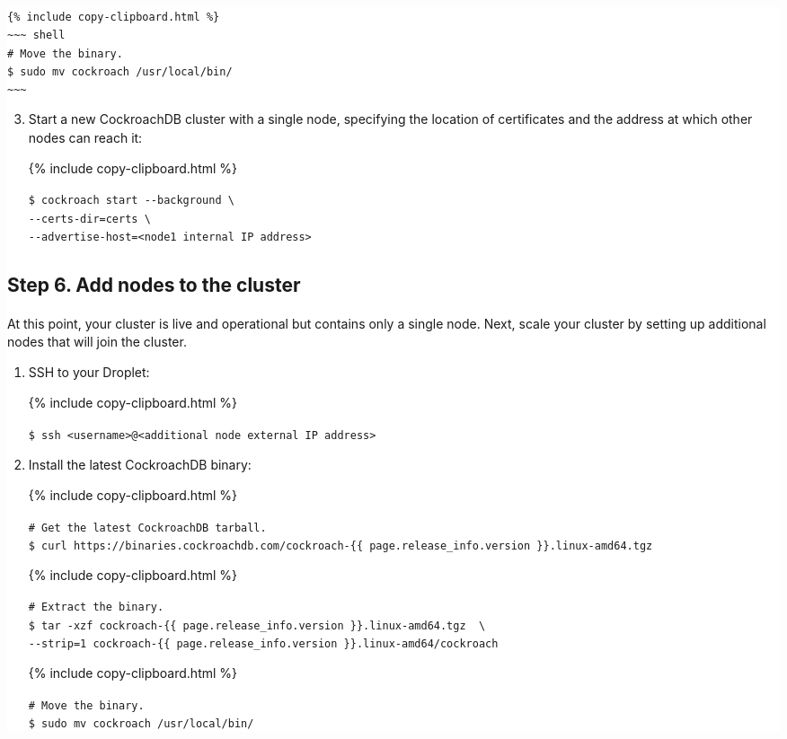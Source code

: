     {% include copy-clipboard.html %}
    ~~~ shell
    # Move the binary.
    $ sudo mv cockroach /usr/local/bin/
    ~~~

3. Start a new CockroachDB cluster with a single node, specifying the location of certificates and the address at which other nodes can reach it:

    {% include copy-clipboard.html %}
    ~~~ shell
    $ cockroach start --background \
    --certs-dir=certs \
    --advertise-host=<node1 internal IP address>
    ~~~

## Step 6. Add nodes to the cluster

At this point, your cluster is live and operational but contains only a single node. Next, scale your cluster by setting up additional nodes that will join the cluster.

1. SSH to your Droplet:

    {% include copy-clipboard.html %}
    ~~~
    $ ssh <username>@<additional node external IP address>
    ~~~

2. Install the latest CockroachDB binary:

    {% include copy-clipboard.html %}
    ~~~ shell
    # Get the latest CockroachDB tarball.
    $ curl https://binaries.cockroachdb.com/cockroach-{{ page.release_info.version }}.linux-amd64.tgz
    ~~~

    {% include copy-clipboard.html %}
    ~~~ shell
    # Extract the binary.
    $ tar -xzf cockroach-{{ page.release_info.version }}.linux-amd64.tgz  \
    --strip=1 cockroach-{{ page.release_info.version }}.linux-amd64/cockroach
    ~~~

    {% include copy-clipboard.html %}
    ~~~ shell
    # Move the binary.
    $ sudo mv cockroach /usr/local/bin/
    ~~~
